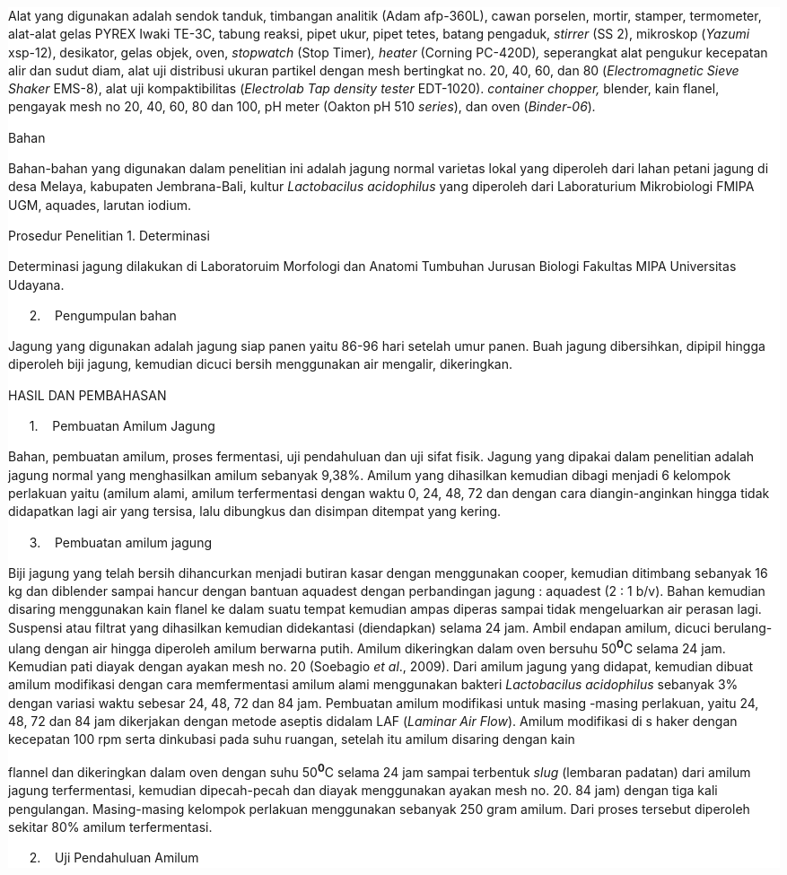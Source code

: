 <p><span class="font5">Alat yang digunakan adalah sendok tanduk, timbangan analitik (Adam afp-360L), cawan porselen, mortir, stamper, termometer, alat-alat gelas PYREX Iwaki TE-3C, tabung reaksi, pipet ukur, pipet tetes, batang pengaduk, </span><span class="font5" style="font-style:italic;">stirrer</span><span class="font5"> (SS 2), mikroskop (</span><span class="font5" style="font-style:italic;">Yazumi</span><span class="font5"> xsp-12), desikator, gelas objek, oven, </span><span class="font5" style="font-style:italic;">stopwatch</span><span class="font5"> (Stop Timer)</span><span class="font5" style="font-style:italic;">, heater</span><span class="font5"> (Corning PC-420D)</span><span class="font5" style="font-style:italic;">, </span><span class="font5">seperangkat alat pengukur kecepatan alir dan sudut diam, alat uji distribusi ukuran partikel dengan mesh bertingkat no. 20, 40, 60, dan 80 (</span><span class="font5" style="font-style:italic;">Electromagnetic Sieve Shaker</span><span class="font5"> EMS-8), alat uji kompaktibilitas (</span><span class="font5" style="font-style:italic;">Electrolab Tap density tester</span><span class="font5"> EDT-1020). </span><span class="font5" style="font-style:italic;">container chopper,</span><span class="font5"> blender, kain flanel, pengayak mesh no 20, 40, 60, 80 dan 100, pH meter (Oakton pH 510 </span><span class="font5" style="font-style:italic;">series</span><span class="font5">), dan oven (</span><span class="font5" style="font-style:italic;">Binder-06</span><span class="font5">)</span><span class="font5" style="font-style:italic;">.</span></p>
<p><span class="font5">Bahan</span></p>
<p><span class="font5">Bahan-bahan yang digunakan dalam penelitian ini adalah jagung normal varietas lokal yang diperoleh dari lahan petani jagung di desa Melaya, kabupaten Jembrana-Bali, kultur </span><span class="font5" style="font-style:italic;">Lactobacilus acidophilus</span><span class="font5"> yang diperoleh dari Laboraturium Mikrobiologi FMIPA UGM, aquades, larutan iodium.</span></p>
<p><span class="font5">Prosedur Penelitian 1. Determinasi</span></p>
<p><span class="font5">Determinasi jagung dilakukan di Laboratoruim Morfologi dan Anatomi Tumbuhan Jurusan Biologi Fakultas MIPA Universitas Udayana.</span></p>
<ul style="list-style:none;"><li>
<p><span class="font5">2. &nbsp;&nbsp;&nbsp;Pengumpulan bahan</span></p></li></ul>
<p><span class="font5">Jagung yang digunakan adalah jagung siap panen yaitu 86-96 hari setelah umur panen. Buah jagung dibersihkan, dipipil hingga diperoleh biji jagung, kemudian dicuci bersih menggunakan air mengalir, dikeringkan.</span></p>
<p><span class="font5">HASIL DAN PEMBAHASAN</span></p>
<ul style="list-style:none;"><li>
<p><span class="font5">1. &nbsp;&nbsp;&nbsp;Pembuatan Amilum Jagung</span></p></li></ul>
<p><span class="font5">Bahan, pembuatan amilum, proses fermentasi, uji pendahuluan dan uji sifat fisik. Jagung yang dipakai dalam penelitian adalah jagung normal yang menghasilkan amilum sebanyak 9,38%. Amilum yang dihasilkan kemudian dibagi menjadi 6 kelompok perlakuan yaitu (amilum alami, amilum terfermentasi dengan waktu 0, 24, 48, 72 dan dengan cara diangin-anginkan hingga tidak didapatkan lagi air yang tersisa, lalu dibungkus dan disimpan ditempat yang kering.</span></p>
<ul style="list-style:none;"><li>
<p><span class="font5">3. &nbsp;&nbsp;&nbsp;Pembuatan amilum jagung</span></p></li></ul>
<p><span class="font5">Biji jagung yang telah bersih dihancurkan menjadi butiran kasar dengan menggunakan cooper, kemudian ditimbang sebanyak 16 kg dan diblender sampai hancur dengan bantuan aquadest dengan perbandingan jagung : aquadest (2 : 1 b/v). Bahan kemudian disaring menggunakan kain flanel ke dalam suatu tempat kemudian ampas diperas sampai tidak mengeluarkan air perasan lagi. Suspensi atau filtrat yang dihasilkan kemudian didekantasi (diendapkan) selama 24 jam. Ambil endapan amilum, dicuci berulang-ulang dengan air hingga diperoleh amilum berwarna putih. Amilum dikeringkan dalam oven bersuhu 50</span><span class="font0" style="font-weight:bold;"><sup>0</sup></span><span class="font5">C selama 24 jam. Kemudian pati diayak dengan ayakan mesh no. 20 (Soebagio </span><span class="font5" style="font-style:italic;">et al</span><span class="font5">., 2009). Dari amilum jagung yang didapat, kemudian dibuat amilum modifikasi dengan cara memfermentasi amilum alami menggunakan bakteri </span><span class="font5" style="font-style:italic;">Lactobacilus acidophilus</span><span class="font5"> sebanyak 3% dengan variasi waktu sebesar 24, 48, 72 dan 84 jam. Pembuatan amilum modifikasi untuk masing -masing perlakuan, yaitu 24, 48, 72 dan 84 jam dikerjakan dengan metode aseptis didalam LAF (</span><span class="font5" style="font-style:italic;">Laminar Air Flow</span><span class="font5">). Amilum modifikasi di s haker dengan kecepatan 100 rpm serta dinkubasi pada suhu ruangan, setelah itu amilum disaring dengan kain</span></p>
<p><span class="font5">flannel dan dikeringkan dalam oven dengan suhu 50</span><span class="font0" style="font-weight:bold;"><sup>0</sup></span><span class="font5">C selama 24 jam sampai terbentuk </span><span class="font5" style="font-style:italic;">slug</span><span class="font5"> (lembaran padatan) dari amilum jagung terfermentasi, kemudian dipecah-pecah dan diayak menggunakan ayakan mesh no. 20. 84 jam) dengan tiga kali pengulangan. Masing-masing kelompok perlakuan menggunakan sebanyak 250 gram amilum. Dari proses tersebut diperoleh sekitar 80% amilum terfermentasi.</span></p>
<ul style="list-style:none;"><li>
<p><span class="font5">2. &nbsp;&nbsp;&nbsp;Uji Pendahuluan Amilum</span></p></li></ul>